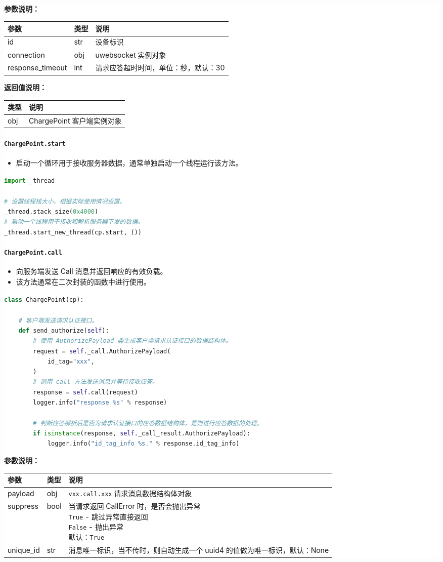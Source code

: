 **参数说明：**

|参数|类型|说明|
|:---|:---|:---|
|id|str|设备标识|
|connection|obj|uwebsocket 实例对象|
|response_timeout|int|请求应答超时时间，单位：秒，默认：30|

**返回值说明：**

|类型|说明|
|:---|:---|
|obj|ChargePoint 客户端实例对象|

#### <span id="cp-start">`ChargePoint.start`</span>

- 启动一个循环用于接收服务器数据，通常单独启动一个线程运行该方法。

```python
import _thread

# 设置线程栈大小，根据实际使用情况设置。
_thread.stack_size(0x4000)
# 启动一个线程用于接收和解析服务器下发的数据。
_thread.start_new_thread(cp.start, ())
```

#### <span id="cp-call">`ChargePoint.call`</span>

- 向服务端发送 Call 消息并返回响应的有效负载。
- 该方法通常在二次封装的函数中进行使用。

```python
class ChargePoint(cp):

    # 客户端发送请求认证接口。
    def send_authorize(self):
        # 使用 AuthorizePayload 类生成客户端请求认证接口的数据结构体。
        request = self._call.AuthorizePayload(
            id_tag="xxx",
        )
        # 调用 call 方法发送消息并等待接收应答。
        response = self.call(request)
        logger.info("response %s" % response)

        # 判断应答解析后是否为请求认证接口的应答数据结构体，是则进行应答数据的处理。
        if isinstance(response, self._call_result.AuthorizePayload):
            logger.info("id_tag_info %s." % response.id_tag_info)
```

**参数说明：**

|参数|类型|说明|
|:---|:---|:---|
|payload|obj|`vxx.call.xxx` 请求消息数据结构体对象|
|suppress|bool|当请求返回 CallError 时，是否会抛出异常<br>`True` - 跳过异常直接返回<br>`False` - 抛出异常<br>默认：`True`|
|unique_id|str|消息唯一标识，当不传时，则自动生成一个 uuid4 的值做为唯一标识，默认：None|
